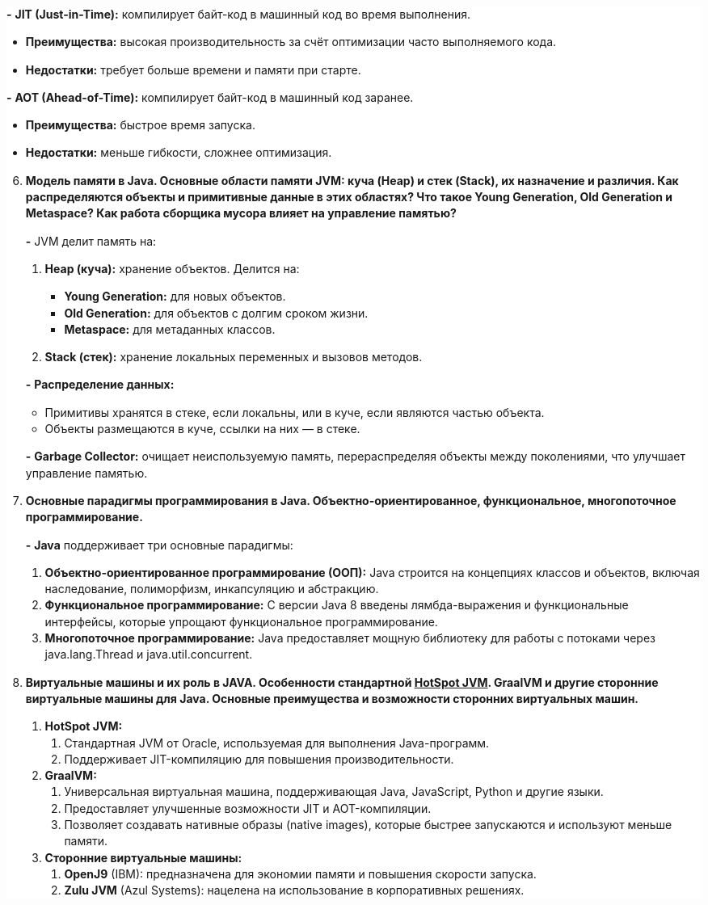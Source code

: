    **-** **JIT (Just-in-Time):** компилирует байт-код в машинный код во время выполнения.

   * **Преимущества:** высокая производительность за счёт оптимизации часто выполняемого кода.

   * **Недостатки:** требует больше времени и памяти при старте.

   **-** **AOT (Ahead-of-Time):** компилирует байт-код в машинный код заранее.

   * **Преимущества:** быстрое время запуска.

   * **Недостатки:** меньше гибкости, сложнее оптимизация.

6. **Модель памяти в Java. Основные области памяти JVM: куча (Heap) и стек (Stack), их назначение и различия. Как распределяются объекты и примитивные данные в этих областях? Что такое Young Generation, Old Generation и Metaspace? Как работа сборщика мусора влияет на управление памятью?**

   **-** JVM делит память на:

   1. **Heap (куча):** хранение объектов. Делится на:
      * **Young Generation:** для новых объектов.
      * **Old Generation:** для объектов с долгим сроком жизни.
      * **Metaspace:** для метаданных классов.

   2. **Stack (стек):** хранение локальных переменных и вызовов методов.

   **-** **Распределение данных:**

   * Примитивы хранятся в стеке, если локальны, или в куче, если являются частью объекта.
   * Объекты размещаются в куче, ссылки на них — в стеке.

   **-** **Garbage Collector:** очищает неиспользуемую память, перераспределяя объекты между поколениями, что улучшает управление памятью.

7. **Основные парадигмы программирования в Java. Объектно-ориентированное, функциональное, многопоточное программирование.**

   **-** **Java** поддерживает три основные парадигмы:

   1. **Объектно-ориентированное программирование (ООП):**
      Java строится на концепциях классов и объектов, включая наследование, полиморфизм, инкапсуляцию и абстракцию.
   2. **Функциональное программирование:**
      С версии Java 8 введены лямбда-выражения и функциональные интерфейсы, которые упрощают функциональное программирование. 
   3. **Многопоточное программирование:**
      Java предоставляет мощную библиотеку для работы с потоками через java.lang.Thread и java.util.concurrent.

8. **Виртуальные машины и их роль в JAVA. Особенности стандартной [HotSpot JVM](https://www.google.com/search?newwindow=1&sca_esv=9d65c0a684302e9e&q=HotSpot+JVM&spell=1&sa=X&ved=2ahUKEwj_8ruYgIGKAxXEHBAIHSuHKFMQkeECKAB6BAgMEAE). GraalVM и другие сторонние виртуальные машины для Java. Основные преимущества и возможности сторонних виртуальных машин.**

   1. **HotSpot JVM:**
      1. Стандартная JVM от Oracle, используемая для выполнения Java-программ.
      2. Поддерживает JIT-компиляцию для повышения производительности.
   2. **GraalVM:**
      1. Универсальная виртуальная машина, поддерживающая Java, JavaScript, Python и другие языки.
      2. Предоставляет улучшенные возможности JIT и AOT-компиляции.
      3. Позволяет создавать нативные образы (native images), которые быстрее запускаются и используют меньше памяти.
   3. **Сторонние виртуальные машины:**
      1. **OpenJ9** (IBM): предназначена для экономии памяти и повышения скорости запуска.
      2. **Zulu JVM** (Azul Systems): нацелена на использование в корпоративных решениях.
